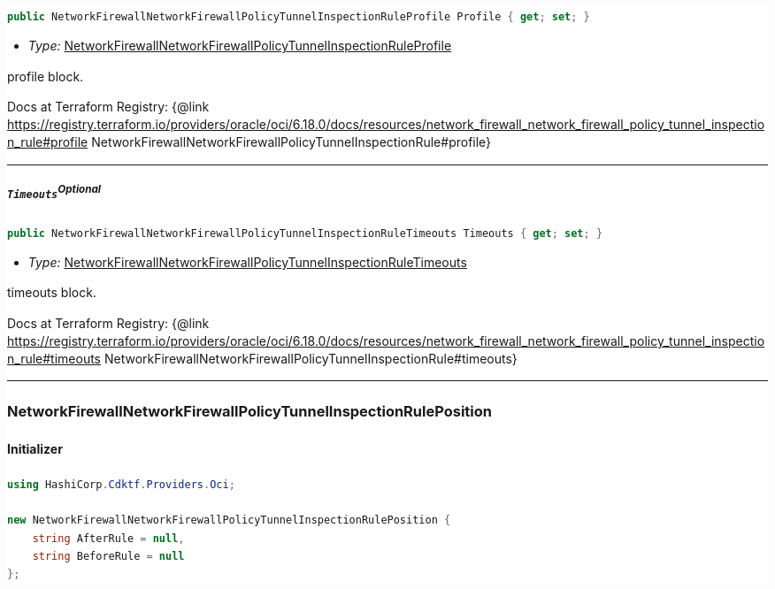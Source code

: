 ```csharp
public NetworkFirewallNetworkFirewallPolicyTunnelInspectionRuleProfile Profile { get; set; }
```

- *Type:* <a href="#rhizo-co-terraform-provider-oci.networkFirewallNetworkFirewallPolicyTunnelInspectionRule.NetworkFirewallNetworkFirewallPolicyTunnelInspectionRuleProfile">NetworkFirewallNetworkFirewallPolicyTunnelInspectionRuleProfile</a>

profile block.

Docs at Terraform Registry: {@link https://registry.terraform.io/providers/oracle/oci/6.18.0/docs/resources/network_firewall_network_firewall_policy_tunnel_inspection_rule#profile NetworkFirewallNetworkFirewallPolicyTunnelInspectionRule#profile}

---

##### `Timeouts`<sup>Optional</sup> <a name="Timeouts" id="rhizo-co-terraform-provider-oci.networkFirewallNetworkFirewallPolicyTunnelInspectionRule.NetworkFirewallNetworkFirewallPolicyTunnelInspectionRuleConfig.property.timeouts"></a>

```csharp
public NetworkFirewallNetworkFirewallPolicyTunnelInspectionRuleTimeouts Timeouts { get; set; }
```

- *Type:* <a href="#rhizo-co-terraform-provider-oci.networkFirewallNetworkFirewallPolicyTunnelInspectionRule.NetworkFirewallNetworkFirewallPolicyTunnelInspectionRuleTimeouts">NetworkFirewallNetworkFirewallPolicyTunnelInspectionRuleTimeouts</a>

timeouts block.

Docs at Terraform Registry: {@link https://registry.terraform.io/providers/oracle/oci/6.18.0/docs/resources/network_firewall_network_firewall_policy_tunnel_inspection_rule#timeouts NetworkFirewallNetworkFirewallPolicyTunnelInspectionRule#timeouts}

---

### NetworkFirewallNetworkFirewallPolicyTunnelInspectionRulePosition <a name="NetworkFirewallNetworkFirewallPolicyTunnelInspectionRulePosition" id="rhizo-co-terraform-provider-oci.networkFirewallNetworkFirewallPolicyTunnelInspectionRule.NetworkFirewallNetworkFirewallPolicyTunnelInspectionRulePosition"></a>

#### Initializer <a name="Initializer" id="rhizo-co-terraform-provider-oci.networkFirewallNetworkFirewallPolicyTunnelInspectionRule.NetworkFirewallNetworkFirewallPolicyTunnelInspectionRulePosition.Initializer"></a>

```csharp
using HashiCorp.Cdktf.Providers.Oci;

new NetworkFirewallNetworkFirewallPolicyTunnelInspectionRulePosition {
    string AfterRule = null,
    string BeforeRule = null
};
```
